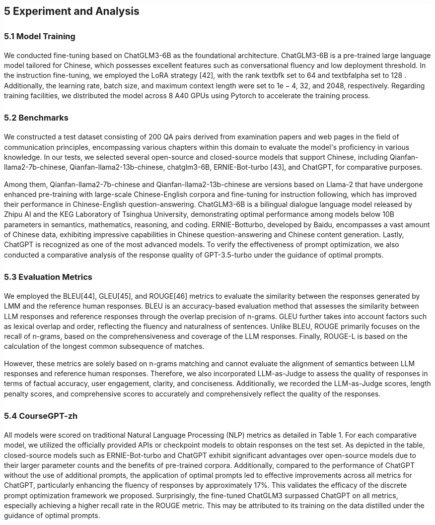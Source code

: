 ## 5 Experiment and Analysis

### 5.1 Model Training

We conducted fine-tuning based on ChatGLM3-6B as the foundational architecture. ChatGLM3-6B is a pre-trained large language model tailored for Chinese, which possesses excellent features such as conversational fluency and low deployment threshold. In the instruction fine-tuning, we employed the LoRA strategy [42], with the rank textbfk set to 64 and textbfalpha set to 128 . Additionally, the learning rate, batch size, and maximum context length were set to $1 \mathrm{e}-4$, 32, and 2048, respectively. Regarding training facilities, we distributed the model across 8 A40 GPUs using Pytorch to accelerate the training process.

### 5.2 Benchmarks

We constructed a test dataset consisting of 200 QA pairs derived from examination papers and web pages in the field of communication principles, encompassing various chapters within this domain to evaluate the model's proficiency in various knowledge. In our tests, we selected several open-source and closed-source models that support Chinese, including Qianfan-llama2-7b-chinese, Qianfan-llama2-13b-chinese, chatglm3-6B, ERNIE-Bot-turbo [43], and ChatGPT, for comparative purposes.

Among them, Qianfan-llama2-7b-chinese and Qianfan-llama2-13b-chinese are versions based on Llama-2 that have undergone enhanced pre-training with large-scale Chinese-English corpora and fine-tuning for instruction following, which has improved their performance in Chinese-English question-answering. ChatGLM3-6B is a bilingual dialogue language model released by Zhipu AI and the KEG Laboratory of Tsinghua University, demonstrating optimal performance among models below 10B parameters in semantics, mathematics, reasoning, and coding. ERNIE-Botturbo, developed by Baidu, encompasses a vast amount of Chinese data, exhibiting impressive capabilities in Chinese question-answering and Chinese content generation. Lastly, ChatGPT is recognized as one of the most advanced models. To verify the effectiveness of prompt optimization, we also conducted a comparative analysis of the response quality of GPT-3.5-turbo under the guidance of optimal prompts.

### 5.3 Evaluation Metrics

We employed the BLEU[44], GLEU[45], and ROUGE[46] metrics to evaluate the similarity between the responses generated by LMM and the reference human responses. BLEU is an accuracy-based evaluation method that assesses the similarity between LLM responses and reference responses through the overlap precision of n-grams. GLEU further takes into account factors such as lexical overlap and order, reflecting the fluency and naturalness of sentences. Unlike BLEU, ROUGE primarily focuses on the recall of n-grams, based on the comprehensiveness and coverage of the LLM responses. Finally, ROUGE-L is based on the calculation of the longest common subsequence of matches.

However, these metrics are solely based on n-grams matching and cannot evaluate the alignment of semantics between LLM responses and reference human responses. Therefore, we also incorporated LLM-as-Judge to assess the quality of responses in terms of factual accuracy, user engagement, clarity, and conciseness. Additionally, we recorded the LLM-as-Judge scores, length penalty scores, and comprehensive scores to accurately and comprehensively reflect the quality of the responses.

### 5.4 CourseGPT-zh

All models were scored on traditional Natural Language Processing (NLP) metrics as detailed in Table 1. For each comparative model, we utilized the officially provided APIs or checkpoint models to obtain responses on the test set. As depicted in the table, closed-source models such as ERNIE-Bot-turbo and ChatGPT exhibit significant advantages over open-source models due to their larger parameter counts and the benefits of pre-trained corpora. Additionally, compared to the performance of ChatGPT without the use of additional prompts, the application of optimal prompts led to effective improvements across all metrics for ChatGPT, particularly enhancing the fluency of responses by approximately $17 \%$. This validates the efficacy of the discrete prompt optimization framework we proposed. Surprisingly, the fine-tuned ChatGLM3 surpassed ChatGPT on all metrics, especially achieving a higher recall rate in the ROUGE metric. This may be attributed to its training on the data distilled under the guidance of optimal prompts.


[^0]:    ${ }^{*}$ Xing zhang is the corresponding author.